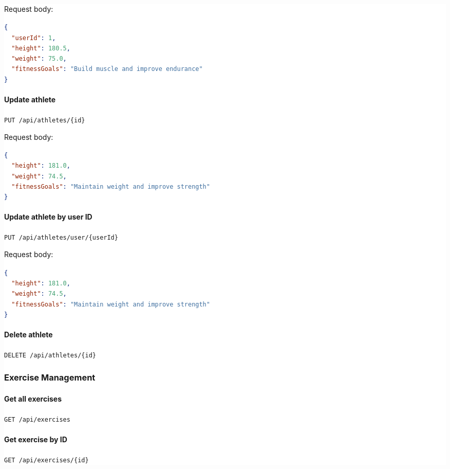 Request body:
```json
{
  "userId": 1,
  "height": 180.5,
  "weight": 75.0,
  "fitnessGoals": "Build muscle and improve endurance"
}
```

#### Update athlete

```
PUT /api/athletes/{id}
```

Request body:
```json
{
  "height": 181.0,
  "weight": 74.5,
  "fitnessGoals": "Maintain weight and improve strength"
}
```

#### Update athlete by user ID

```
PUT /api/athletes/user/{userId}
```

Request body:
```json
{
  "height": 181.0,
  "weight": 74.5,
  "fitnessGoals": "Maintain weight and improve strength"
}
```

#### Delete athlete

```
DELETE /api/athletes/{id}
```

### Exercise Management

#### Get all exercises

```
GET /api/exercises
```

#### Get exercise by ID

```
GET /api/exercises/{id}
```
